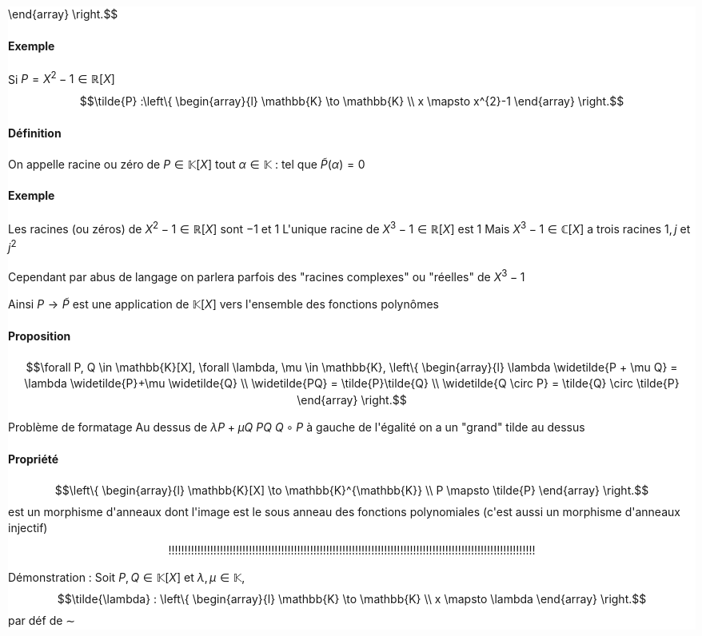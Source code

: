 \end{array} \right.$$

#### Exemple
Si $P = X^{2}-1 \in \mathbb{R}[X]$ 
$$\tilde{P} :\left\{ \begin{array}{l}
\mathbb{K} \to \mathbb{K} \\
x \mapsto x^{2}-1
\end{array} \right.$$


#### Définition
On appelle racine ou zéro de $P \in \mathbb{K}[X]$ tout $\alpha \in \mathbb{K}$ : tel que $\tilde{P}(\alpha) = 0$

#### Exemple
Les racines (ou zéros) de $X^{2}-1 \in \mathbb{R}[X]$ sont $-1$ et $1$
L'unique racine de $X^{3}-1 \in \mathbb{R}[X]$ est $1$
Mais $X^{3}-1 \in \mathbb{C}[X]$ a trois racines $1, j$ et $j^{2}$

Cependant par abus de langage on parlera parfois des "racines complexes" ou "réelles" de $X^{3}-1$

Ainsi $P \to \tilde{P}$ est une application de $\mathbb{K}[X]$ vers l'ensemble des fonctions polynômes


#### Proposition
$$\forall P, Q \in \mathbb{K}[X], \forall \lambda, \mu \in \mathbb{K}, \left\{ \begin{array}{l}
\lambda \widetilde{P + \mu Q} = \lambda \widetilde{P}+\mu \widetilde{Q} \\
\widetilde{PQ} = \tilde{P}\tilde{Q} \\
\widetilde{Q \circ P} = \tilde{Q} \circ \tilde{P}
\end{array} \right.$$

Problème de formatage 
Au dessus de 
$\lambda P + \mu Q$
$PQ$
$Q \circ P$
à gauche de l'égalité
on a un "grand" tilde au dessus

#### Propriété
$$\left\{ \begin{array}{l}
\mathbb{K}[X] \to \mathbb{K}^{\mathbb{K}} \\
P \mapsto \tilde{P}
\end{array} \right.$$
est un morphisme d'anneaux dont l'image est le sous anneau des fonctions polynomiales
(c'est aussi un morphisme d'anneaux injectif)
$$!!!!!!!!!!!!!!!!!!!!!!!!!!!!!!!!!!!!!!!!!!!!!!!!!!!!!!!!!!!!!!!!!!!!!!!!!!!!!!!!!!!!!!!!!!!!!!!!!!!!!!!!!!!!!!!!!!$$

Démonstration : 
Soit $P, Q \in \mathbb{K}[X]$ et $\lambda, \mu \in \mathbb{K}$, 
$$\tilde{\lambda} : \left\{ \begin{array}{l}
\mathbb{K} \to \mathbb{K} \\
x \mapsto \lambda
\end{array} \right.$$
par déf de $\sim$
